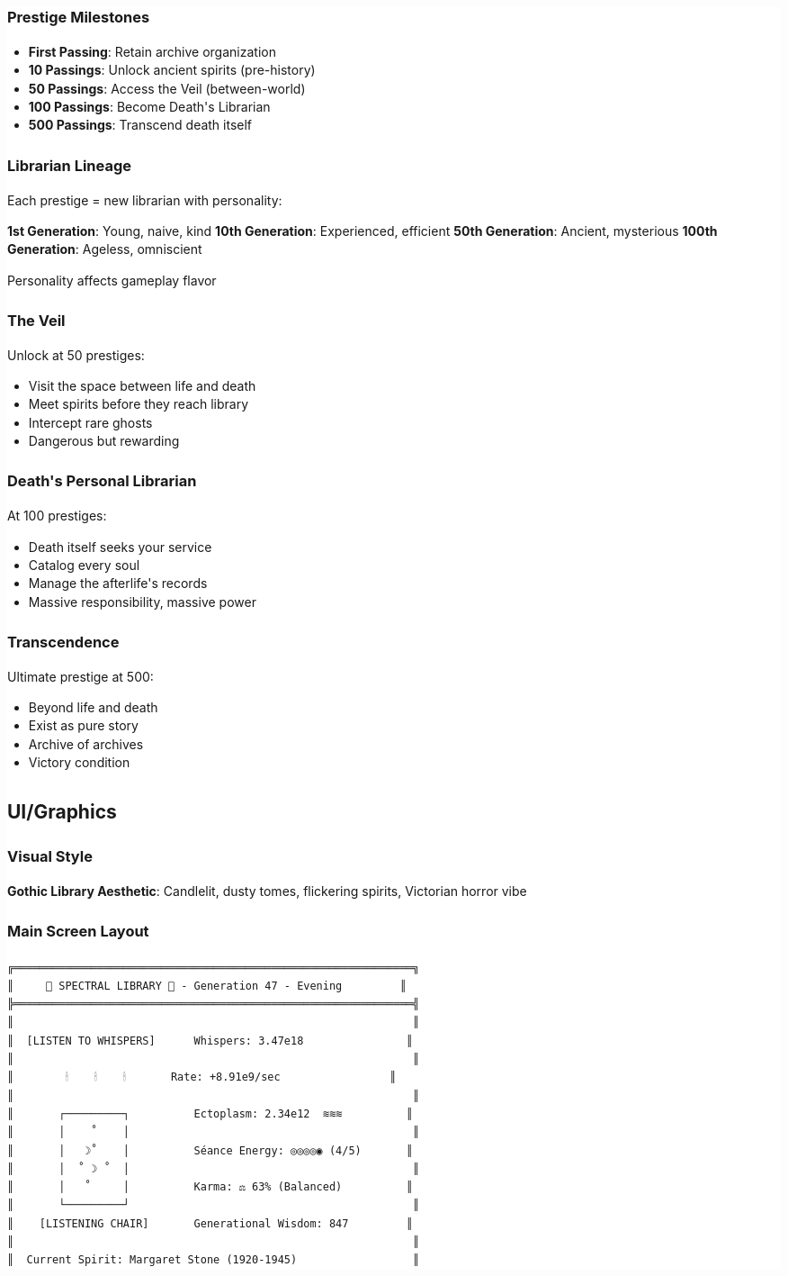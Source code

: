 ### Prestige Milestones
- **First Passing**: Retain archive organization
- **10 Passings**: Unlock ancient spirits (pre-history)
- **50 Passings**: Access the Veil (between-world)
- **100 Passings**: Become Death's Librarian
- **500 Passings**: Transcend death itself

### Librarian Lineage
Each prestige = new librarian with personality:

**1st Generation**: Young, naive, kind
**10th Generation**: Experienced, efficient
**50th Generation**: Ancient, mysterious
**100th Generation**: Ageless, omniscient

Personality affects gameplay flavor

### The Veil
Unlock at 50 prestiges:
- Visit the space between life and death
- Meet spirits before they reach library
- Intercept rare ghosts
- Dangerous but rewarding

### Death's Personal Librarian
At 100 prestiges:
- Death itself seeks your service
- Catalog every soul
- Manage the afterlife's records
- Massive responsibility, massive power

### Transcendence
Ultimate prestige at 500:
- Beyond life and death
- Exist as pure story
- Archive of archives
- Victory condition

## UI/Graphics

### Visual Style
**Gothic Library Aesthetic**: Candlelit, dusty tomes, flickering spirits, Victorian horror vibe

### Main Screen Layout
```
╔══════════════════════════════════════════════════════════════╗
║     👻 SPECTRAL LIBRARY 👻 - Generation 47 - Evening         ║
╠══════════════════════════════════════════════════════════════╣
║                                                              ║
║  [LISTEN TO WHISPERS]      Whispers: 3.47e18                ║
║                                                              ║
║        🕯    🕯    🕯       Rate: +8.91e9/sec                 ║
║                                                              ║
║       ┌─────────┐          Ectoplasm: 2.34e12  ≋≋≋          ║
║       │    ˚    │                                            ║
║       │   ☽˚    │          Séance Energy: ◎◎◎◎◉ (4/5)       ║
║       │  ˚ ☽ ˚  │                                            ║
║       │   ˚     │          Karma: ⚖ 63% (Balanced)          ║
║       └─────────┘                                            ║
║    [LISTENING CHAIR]       Generational Wisdom: 847         ║
║                                                              ║
║  Current Spirit: Margaret Stone (1920-1945)                  ║
```